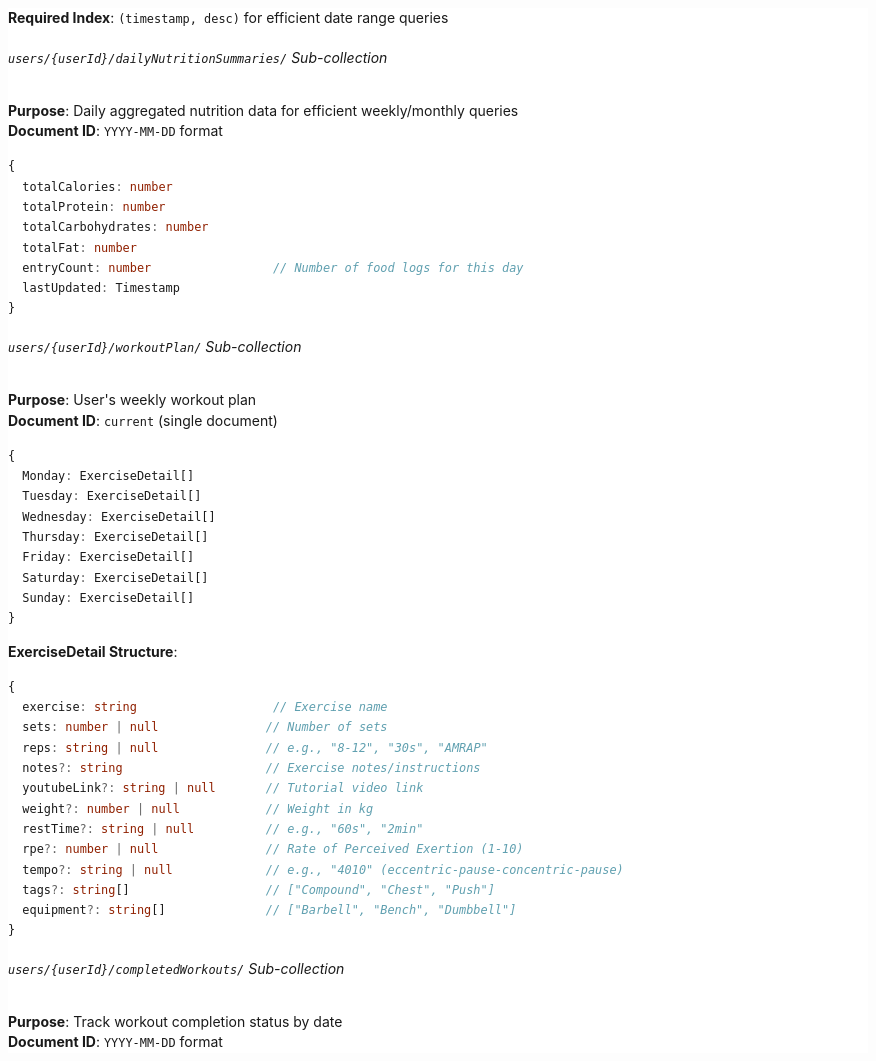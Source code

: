**Required Index**: `(timestamp, desc)` for efficient date range queries

###### `users/{userId}/dailyNutritionSummaries/` Sub-collection
**Purpose**: Daily aggregated nutrition data for efficient weekly/monthly queries  
**Document ID**: `YYYY-MM-DD` format

```typescript
{
  totalCalories: number
  totalProtein: number
  totalCarbohydrates: number
  totalFat: number
  entryCount: number                 // Number of food logs for this day
  lastUpdated: Timestamp
}
```

###### `users/{userId}/workoutPlan/` Sub-collection
**Purpose**: User's weekly workout plan  
**Document ID**: `current` (single document)

```typescript
{
  Monday: ExerciseDetail[]
  Tuesday: ExerciseDetail[]
  Wednesday: ExerciseDetail[]
  Thursday: ExerciseDetail[]
  Friday: ExerciseDetail[]
  Saturday: ExerciseDetail[]
  Sunday: ExerciseDetail[]
}
```

**ExerciseDetail Structure**:
```typescript
{
  exercise: string                   // Exercise name
  sets: number | null               // Number of sets
  reps: string | null               // e.g., "8-12", "30s", "AMRAP"
  notes?: string                    // Exercise notes/instructions
  youtubeLink?: string | null       // Tutorial video link
  weight?: number | null            // Weight in kg
  restTime?: string | null          // e.g., "60s", "2min"
  rpe?: number | null               // Rate of Perceived Exertion (1-10)
  tempo?: string | null             // e.g., "4010" (eccentric-pause-concentric-pause)
  tags?: string[]                   // ["Compound", "Chest", "Push"]
  equipment?: string[]              // ["Barbell", "Bench", "Dumbbell"]
}
```

###### `users/{userId}/completedWorkouts/` Sub-collection
**Purpose**: Track workout completion status by date  
**Document ID**: `YYYY-MM-DD` format


  [exerciseName]: {